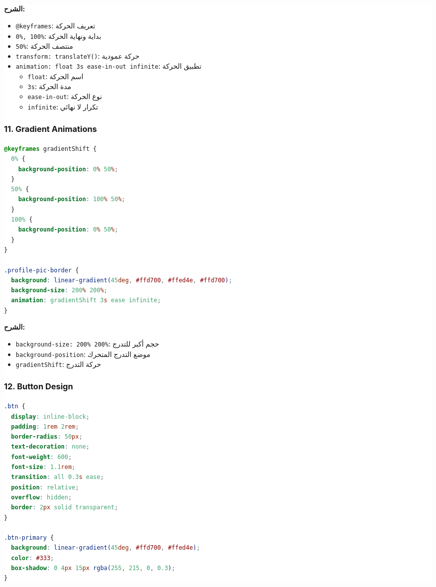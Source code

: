 **الشرح:**

- `@keyframes`: تعريف الحركة
- `0%, 100%`: بداية ونهاية الحركة
- `50%`: منتصف الحركة
- `transform: translateY()`: حركة عمودية
- `animation: float 3s ease-in-out infinite`: تطبيق الحركة
  - `float`: اسم الحركة
  - `3s`: مدة الحركة
  - `ease-in-out`: نوع الحركة
  - `infinite`: تكرار لا نهائي

### 11. Gradient Animations

```css
@keyframes gradientShift {
  0% {
    background-position: 0% 50%;
  }
  50% {
    background-position: 100% 50%;
  }
  100% {
    background-position: 0% 50%;
  }
}

.profile-pic-border {
  background: linear-gradient(45deg, #ffd700, #ffed4e, #ffd700);
  background-size: 200% 200%;
  animation: gradientShift 3s ease infinite;
}
```

**الشرح:**

- `background-size: 200% 200%`: حجم أكبر للتدرج
- `background-position`: موضع التدرج المتحرك
- `gradientShift`: حركة التدرج

### 12. Button Design

```css
.btn {
  display: inline-block;
  padding: 1rem 2rem;
  border-radius: 50px;
  text-decoration: none;
  font-weight: 600;
  font-size: 1.1rem;
  transition: all 0.3s ease;
  position: relative;
  overflow: hidden;
  border: 2px solid transparent;
}

.btn-primary {
  background: linear-gradient(45deg, #ffd700, #ffed4e);
  color: #333;
  box-shadow: 0 4px 15px rgba(255, 215, 0, 0.3);
}
```
